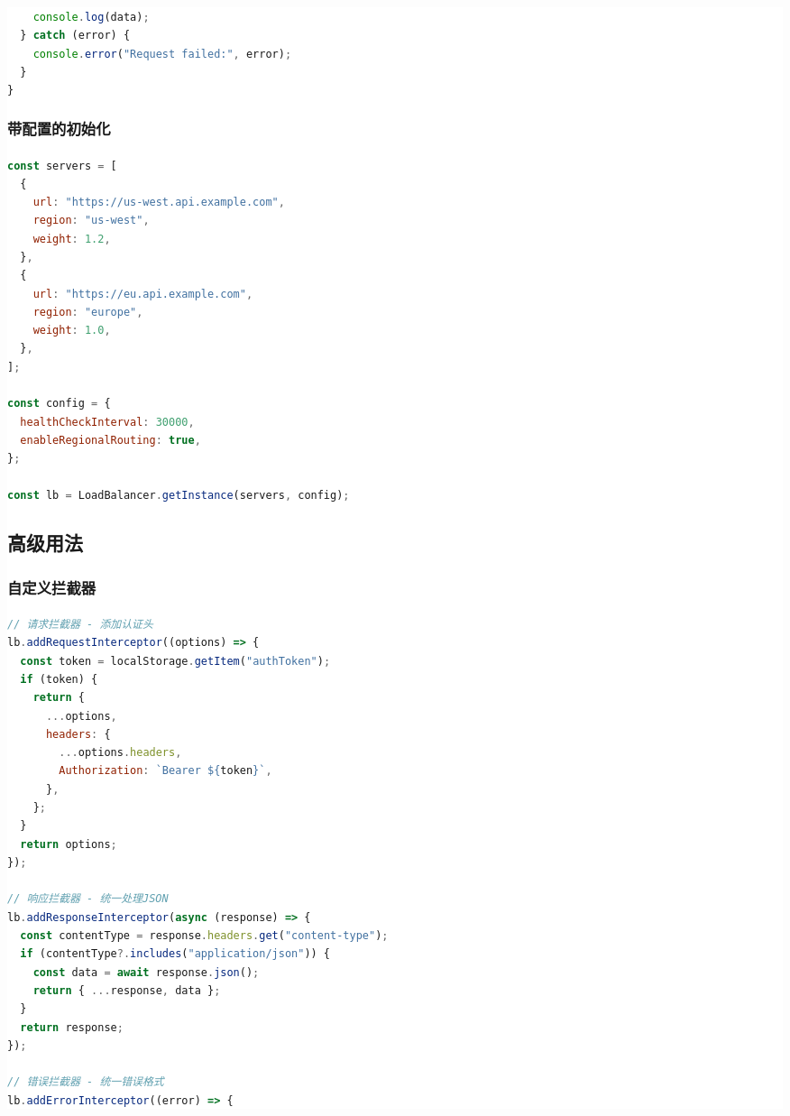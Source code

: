 ```javascript
    console.log(data);
  } catch (error) {
    console.error("Request failed:", error);
  }
}
```

### 带配置的初始化

```javascript
const servers = [
  {
    url: "https://us-west.api.example.com",
    region: "us-west",
    weight: 1.2,
  },
  {
    url: "https://eu.api.example.com",
    region: "europe",
    weight: 1.0,
  },
];

const config = {
  healthCheckInterval: 30000,
  enableRegionalRouting: true,
};

const lb = LoadBalancer.getInstance(servers, config);
```

## 高级用法

### 自定义拦截器

```javascript
// 请求拦截器 - 添加认证头
lb.addRequestInterceptor((options) => {
  const token = localStorage.getItem("authToken");
  if (token) {
    return {
      ...options,
      headers: {
        ...options.headers,
        Authorization: `Bearer ${token}`,
      },
    };
  }
  return options;
});

// 响应拦截器 - 统一处理JSON
lb.addResponseInterceptor(async (response) => {
  const contentType = response.headers.get("content-type");
  if (contentType?.includes("application/json")) {
    const data = await response.json();
    return { ...response, data };
  }
  return response;
});

// 错误拦截器 - 统一错误格式
lb.addErrorInterceptor((error) => {
```